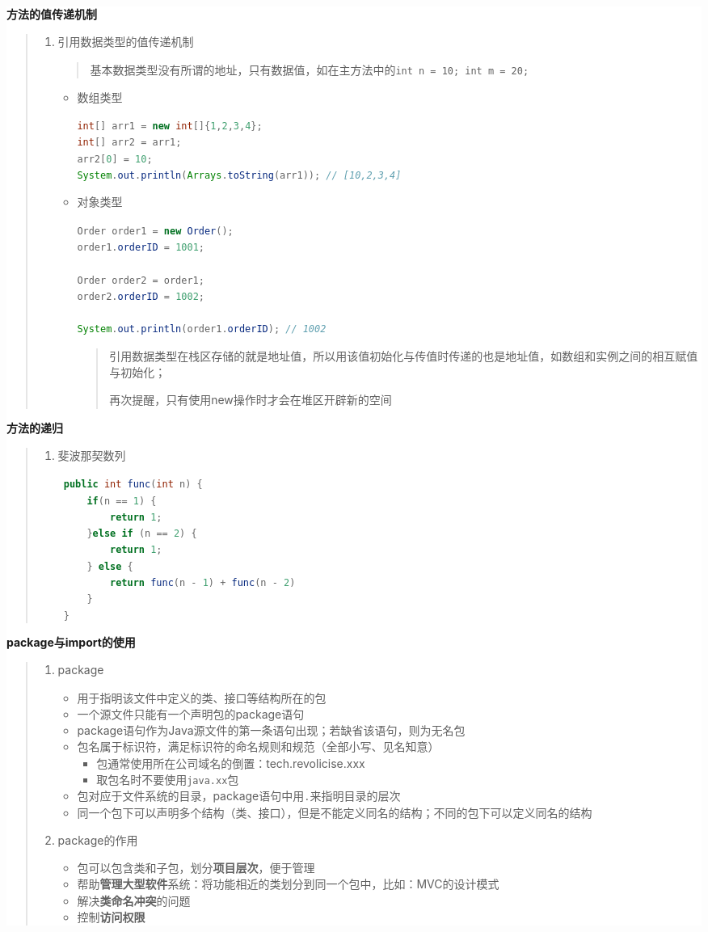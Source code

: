 **方法的值传递机制**

> 1. 引用数据类型的值传递机制
>
>    > 基本数据类型没有所谓的地址，只有数据值，如在主方法中的```int n = 10; int m = 20;```
>
>    - 数组类型
>
>      ```java
>      int[] arr1 = new int[]{1,2,3,4};
>      int[] arr2 = arr1;
>      arr2[0] = 10;
>      System.out.println(Arrays.toString(arr1)); // [10,2,3,4]
>      ```
>
>    - 对象类型
>
>      ```java
>      Order order1 = new Order();
>      order1.orderID = 1001;
>                                                                                                
>      Order order2 = order1;
>      order2.orderID = 1002;
>                                                                                                
>      System.out.println(order1.orderID); // 1002
>      ```
>
>      > 引用数据类型在栈区存储的就是地址值，所以用该值初始化与传值时传递的也是地址值，如数组和实例之间的相互赋值与初始化；
>      >
>      > 再次提醒，只有使用new操作时才会在堆区开辟新的空间

**方法的递归**

> 1. 斐波那契数列
>
>    ```java
>     public int func(int n) {
>         if(n == 1) {
>             return 1;
>         }else if (n == 2) {
>             return 1;
>         } else {
>             return func(n - 1) + func(n - 2)
>         }
>     }
>    ```

**package与import的使用**

> 1. package
>
>    - 用于指明该文件中定义的类、接口等结构所在的包
>    - 一个源文件只能有一个声明包的package语句
>    - package语句作为Java源文件的第一条语句出现；若缺省该语句，则为无名包
>    - 包名属于标识符，满足标识符的命名规则和规范（全部小写、见名知意）
>      - 包通常使用所在公司域名的倒置：tech.revolicise.xxx
>      - 取包名时不要使用```java.xx```包
>    - 包对应于文件系统的目录，package语句中用```.```来指明目录的层次
>    - 同一个包下可以声明多个结构（类、接口），但是不能定义同名的结构；不同的包下可以定义同名的结构
>
> 2. package的作用
>
>    - 包可以包含类和子包，划分**项目层次**，便于管理
>    - 帮助**管理大型软件**系统：将功能相近的类划分到同一个包中，比如：MVC的设计模式
>    - 解决**类命名冲突**的问题
>    - 控制**访问权限**